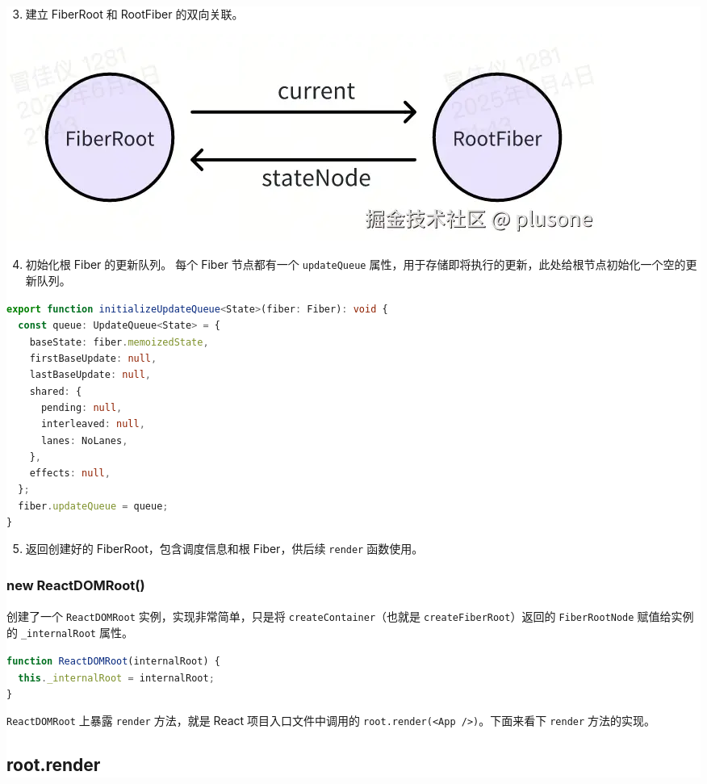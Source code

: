 3. 建立 FiberRoot 和 RootFiber 的双向关联。

![image.png](1.webp)

4. 初始化根 Fiber 的更新队列。
   每个 Fiber 节点都有一个 `updateQueue` 属性，用于存储即将执行的更新，此处给根节点初始化一个空的更新队列。

```ts
export function initializeUpdateQueue<State>(fiber: Fiber): void {
  const queue: UpdateQueue<State> = {
    baseState: fiber.memoizedState,
    firstBaseUpdate: null,
    lastBaseUpdate: null,
    shared: {
      pending: null,
      interleaved: null,
      lanes: NoLanes,
    },
    effects: null,
  };
  fiber.updateQueue = queue;
}
```

5. 返回创建好的 FiberRoot，包含调度信息和根 Fiber，供后续 `render` 函数使用。

### new ReactDOMRoot()

创建了一个 `ReactDOMRoot` 实例，实现非常简单，只是将 `createContainer`（也就是 `createFiberRoot`）返回的 `FiberRootNode` 赋值给实例的 `_internalRoot` 属性。

```ts
function ReactDOMRoot(internalRoot) {
  this._internalRoot = internalRoot;
}
```

`ReactDOMRoot` 上暴露 `render` 方法，就是 React 项目入口文件中调用的 `root.render(<App />)`。下面来看下 `render` 方法的实现。

## root.render
